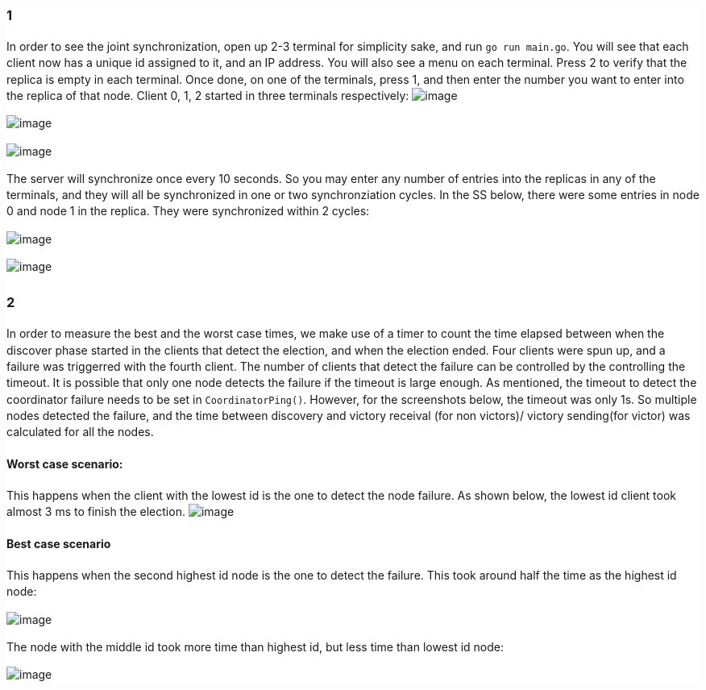 ### 1
In order to see the joint synchronization, open up 2-3 terminal for simplicity sake, and run `go run main.go`. You will see that each client now has a unique id assigned to it, and an IP address. You will also see a menu on each terminal. Press 2 to verify that the replica is empty in each terminal. Once done, on one of the terminals, press 1, and then enter the number you want to enter into the replica of that node. 
Client 0, 1, 2 started in three terminals respectively:
![image](https://github.com/fauzxan/distributed_systems/assets/92146562/86db6bba-f419-47af-8aac-b44a347f949f)

![image](https://github.com/fauzxan/distributed_systems/assets/92146562/b843bfa6-8e2f-44c8-9feb-de86b0c35b2a)

![image](https://github.com/fauzxan/distributed_systems/assets/92146562/14cea6b4-1b09-4c15-98bf-1a09c8ce1f67)

The server will synchronize once every 10 seconds. So you may enter any number of entries into the replicas in any of the terminals, and they will all be synchronized in one or two synchronziation cycles. In the SS below, there were some entries in node 0 and node 1 in the replica. They were synchronized within 2 cycles:

![image](https://github.com/fauzxan/distributed_systems/assets/92146562/0b6f3115-a1e6-460e-924e-66dc68081140)

![image](https://github.com/fauzxan/distributed_systems/assets/92146562/9073d449-4194-4434-8daf-b0f06ce3aaf6)

### 2
In order to measure the best and the worst case times, we make use of a timer to count the time elapsed between when the discover phase started in the clients that detect the election, and when the election ended. 
Four clients were spun up, and a failure was triggerred with the fourth client. The number of clients that detect the failure can be controlled by the controlling the timeout. It is possible that only one node detects the failure if the timeout is large enough. As mentioned, the timeout to detect the coordinator failure needs to be set in `CoordinatorPing()`. However, for the screenshots below, the timeout was only 1s. So multiple nodes detected the failure, and the time between discovery and victory receival (for non victors)/ victory sending(for victor) was calculated for all the nodes.

#### Worst case scenario:
This happens when the client with the lowest id is the one to detect the node failure. As shown below, the lowest id client took almost 3 ms to finish the election. 
![image](https://github.com/fauzxan/distributed_systems/assets/92146562/cbe40bb1-dbd8-4604-9234-332d15d5c1d8)

#### Best case scenario
This happens when the second highest id node is the one to detect the failure. This took around half the time as the highest id node:

![image](https://github.com/fauzxan/distributed_systems/assets/92146562/ca4666ad-4a10-4ade-a6b9-231aadf58ef7)

The node with the middle id took more time than highest id, but less time than lowest id node:

![image](https://github.com/fauzxan/distributed_systems/assets/92146562/6d804cf9-01ce-4437-9e99-2fff39e8e47d)


